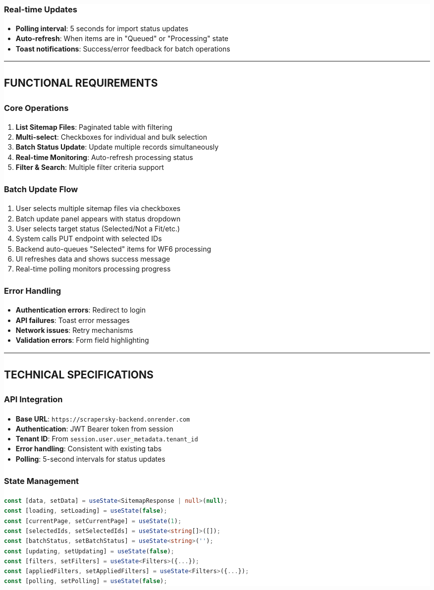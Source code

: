 ### Real-time Updates
- **Polling interval**: 5 seconds for import status updates
- **Auto-refresh**: When items are in "Queued" or "Processing" state
- **Toast notifications**: Success/error feedback for batch operations

---

## FUNCTIONAL REQUIREMENTS

### Core Operations
1. **List Sitemap Files**: Paginated table with filtering
2. **Multi-select**: Checkboxes for individual and bulk selection
3. **Batch Status Update**: Update multiple records simultaneously
4. **Real-time Monitoring**: Auto-refresh processing status
5. **Filter & Search**: Multiple filter criteria support

### Batch Update Flow
1. User selects multiple sitemap files via checkboxes
2. Batch update panel appears with status dropdown
3. User selects target status (Selected/Not a Fit/etc.)
4. System calls PUT endpoint with selected IDs
5. Backend auto-queues "Selected" items for WF6 processing
6. UI refreshes data and shows success message
7. Real-time polling monitors processing progress

### Error Handling
- **Authentication errors**: Redirect to login
- **API failures**: Toast error messages
- **Network issues**: Retry mechanisms
- **Validation errors**: Form field highlighting

---

## TECHNICAL SPECIFICATIONS

### API Integration
- **Base URL**: `https://scrapersky-backend.onrender.com`
- **Authentication**: JWT Bearer token from session
- **Tenant ID**: From `session.user.user_metadata.tenant_id`
- **Error handling**: Consistent with existing tabs
- **Polling**: 5-second intervals for status updates

### State Management
```typescript
const [data, setData] = useState<SitemapResponse | null>(null);
const [loading, setLoading] = useState(false);
const [currentPage, setCurrentPage] = useState(1);
const [selectedIds, setSelectedIds] = useState<string[]>([]);
const [batchStatus, setBatchStatus] = useState<string>('');
const [updating, setUpdating] = useState(false);
const [filters, setFilters] = useState<Filters>({...});
const [appliedFilters, setAppliedFilters] = useState<Filters>({...});
const [polling, setPolling] = useState(false);
```
